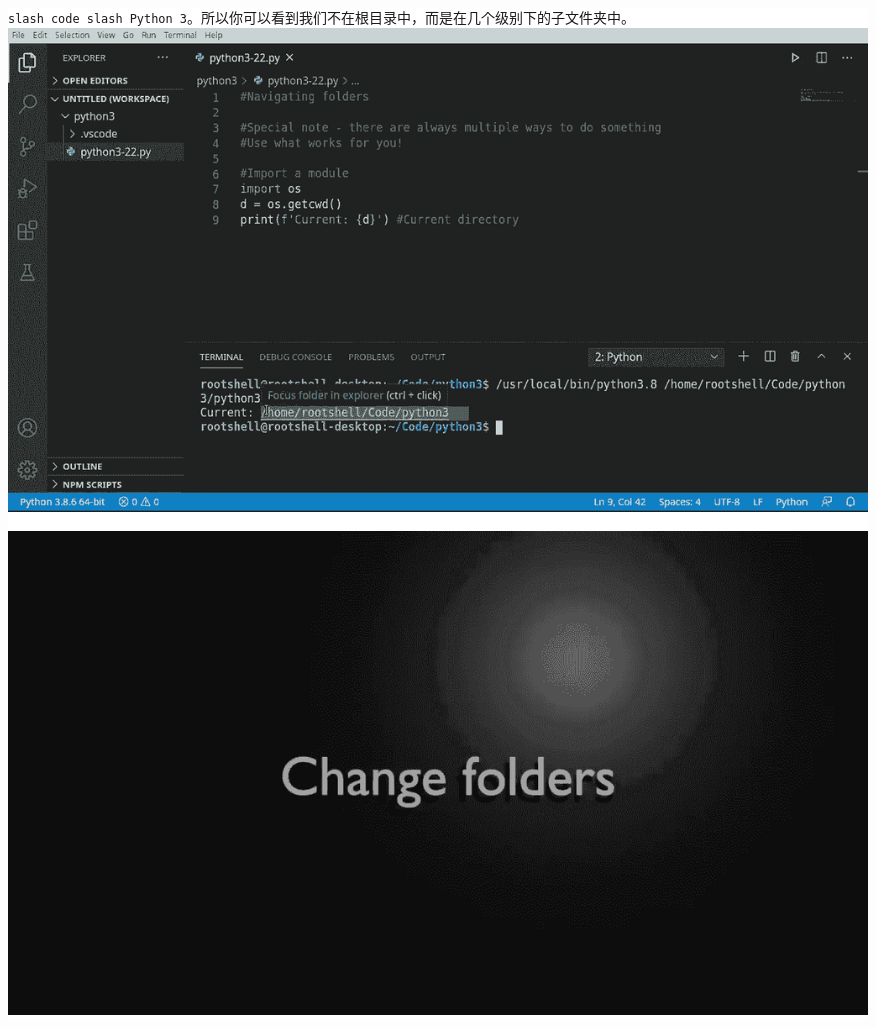 `slash code slash Python 3`。所以你可以看到我们不在根目录中，而是在几个级别下的子文件夹中。![](img/a9494c7e738566abd1850c0e5d177951_6.png)

![](img/a9494c7e738566abd1850c0e5d177951_7.png)
